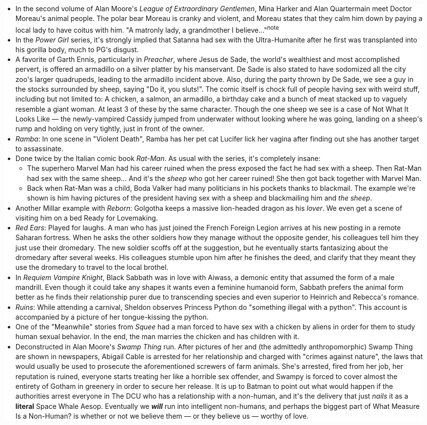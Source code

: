 -   In the second volume of Alan Moore's _League of Extraordinary Gentlemen_, Mina Harker and Alan Quartermain meet Doctor Moreau's animal people. The polar bear Moreau is cranky and violent, and Moreau states that they calm him down by paying a local lady to have coitus with him. "A matronly lady, a grandmother I believe..."<sup>note&nbsp;</sup> 
-   In the _Power Girl_ series, it's strongly implied that Satanna had sex with the Ultra-Humanite after he first was transplanted into his gorilla body, much to PG's disgust.
-   A favorite of Garth Ennis, particularly in _Preacher_, where Jesus de Sade, the world's wealthiest and most accomplished pervert, is offered an armadillo on a silver platter by his manservant. De Sade is also stated to have sodomized all the city zoo's larger quadrupeds, leading to the armadillo incident above. Also, during the party thrown by De Sade, we see a guy in the stocks surrounded by sheep, saying "Do it, you sluts!". The comic itself is chock full of people having sex with weird stuff, including but not limited to: A chicken, a salmon, an armadillo, a birthday cake and a bunch of meat stacked up to vaguely resemble a giant woman. At least 3 of these by the same character. Though the one sheep we see is a case of Not What It Looks Like — the newly-vampired Cassidy jumped from underwater without looking where he was going, landing on a sheep's rump and holding on very tightly, just in front of the owner.
-   _Ramba_: In one scene in "Violent Death", Ramba has her pet cat Lucifer lick her vagina after finding out she has another target to assassinate.
-   Done twice by the Italian comic book _Rat-Man_. As usual with the series, it's completely insane:
    -   The superhero Marvel Man had his career ruined when the press exposed the fact he had sex with a sheep. Then Rat-Man had sex with the same sheep... And it's the _sheep_ who got her career ruined! She then got back together with Marvel Man.
    -   Back when Rat-Man was a child, Boda Valker had many politicians in his pockets thanks to blackmail. The example we're shown is him having pictures of the president having sex with a sheep and blackmailing him and _the sheep_.
-   Another Millar example with _Reborn_: Golgotha keeps a massive lion-headed dragon as his _lover_. We even get a scene of visiting him on a bed Ready for Lovemaking.
-   _Red Ears_: Played for laughs. A man who has just joined the French Foreign Legion arrives at his new posting in a remote Saharan fortress. When he asks the other soldiers how they manage without the opposite gender, his colleagues tell him they just use their dromedary. The new soldier scoffs off at the suggestion, but he eventually starts fantasizing about the dromedary after several weeks. His colleagues stumble upon him after he finishes the deed, and clarify that they meant they use the dromedary to travel to the local brothel.
-   In _Requiem Vampire Knight_, Black Sabbath was in love with Aiwass, a demonic entity that assumed the form of a male mandrill. Even though it could take any shapes it wants even a feminine humanoid form, Sabbath prefers the animal form better as he finds their relationship purer due to transcending species and even superior to Heinrich and Rebecca's romance.
-   _Ruins_: While attending a carnival, Sheldon observes Princess Python do "something illegal with a python". This account is accompanied by a picture of her tongue-kissing the python.
-   One of the "Meanwhile" stories from _Squee_ had a man forced to have sex with a chicken by aliens in order for them to study human sexual behavior. In the end, the man marries the chicken and has children with it.
-   Deconstructed in Alan Moore's _Swamp Thing_ run. After pictures of her and (the admittedly anthropomorphic) Swamp Thing are shown in newspapers, Abigail Cable is arrested for her relationship and charged with "crimes against nature", the laws that would usually be used to prosecute the aforementioned screwers of farm animals. She's arrested, fired from her job, her reputation is ruined, everyone starts treating her like a horrible sex offender, and Swampy is forced to cover almost the entirety of Gotham in greenery in order to secure her release. It is up to Batman to point out what would happen if the authorities arrest everyone in The DCU who has a relationship with a non-human, and it's the delivery that just _nails_ it as a **literal** Space Whale Aesop. Eventually we _**will**_ run into intelligent non-humans, and perhaps the biggest part of What Measure Is a Non-Human? is whether or not we believe them — or they believe us — worthy of love.
    